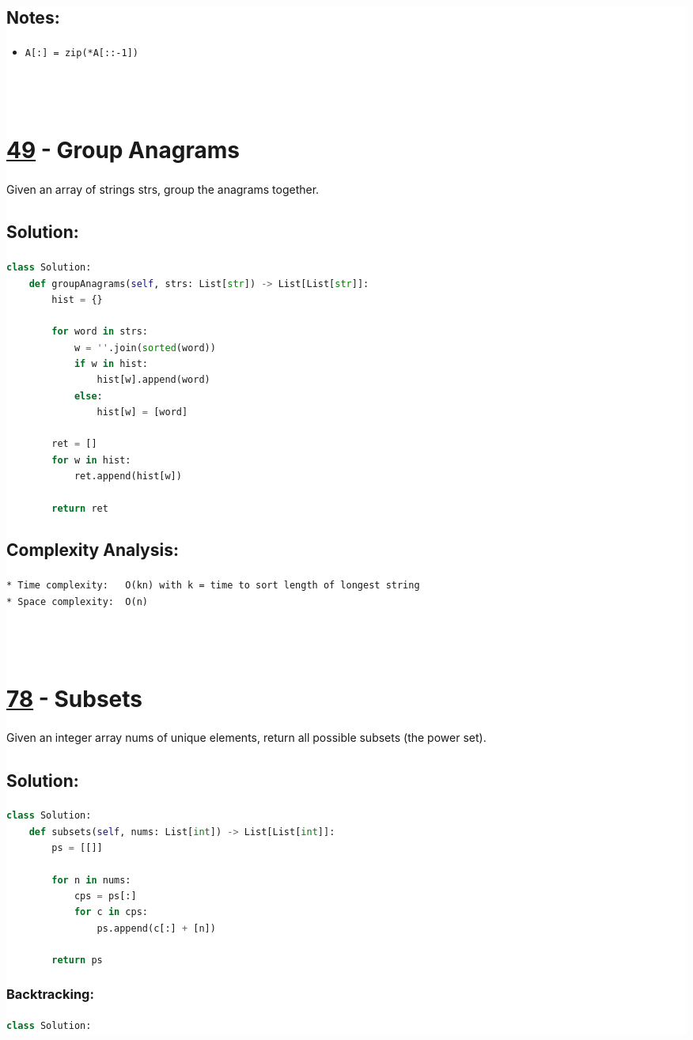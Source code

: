 ## Notes:
- `A[:] = zip(*A[::-1])`


<br><br>

# [49](https://leetcode.com/problems/group-anagrams/) - Group Anagrams

Given an array of strings strs, group the anagrams together. 


## Solution:
```python
class Solution:
    def groupAnagrams(self, strs: List[str]) -> List[List[str]]:
        hist = {}
        
        for word in strs:
            w = ''.join(sorted(word))
            if w in hist:
                hist[w].append(word)
            else:
                hist[w] = [word]
        
        ret = []
        for w in hist:
            ret.append(hist[w])
            
        return ret
```

## Complexity Analysis:
```
* Time complexity:   O(kn) with k = time to sort length of longest string
* Space complexity:  O(n)
```


<br><br>

# [78](https://leetcode.com/problems/subsets/) - Subsets

Given an integer array nums of unique elements, return all possible subsets (the power set).


## Solution:
```python
class Solution:
    def subsets(self, nums: List[int]) -> List[List[int]]:
        ps = [[]]
        
        for n in nums:
            cps = ps[:]
            for c in cps: 
                ps.append(c[:] + [n])
        
        return ps
```
### Backtracking: 
```python
class Solution:
```